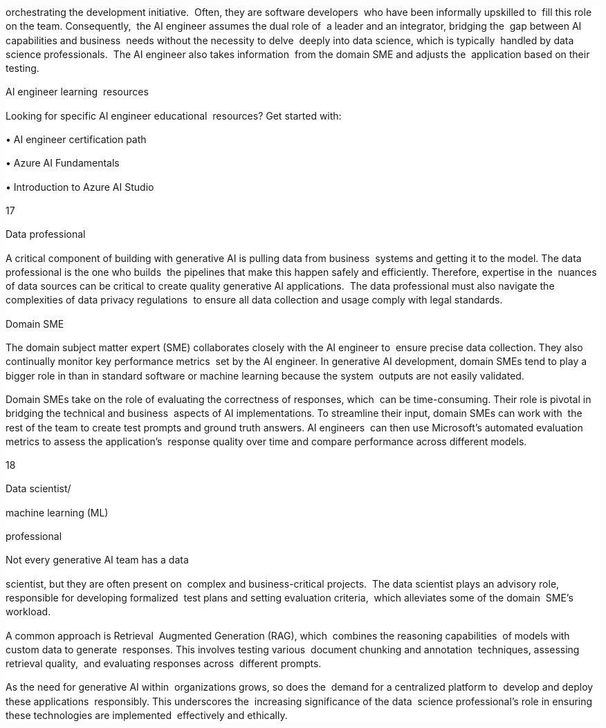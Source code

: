 orchestrating the development initiative.  Often, they are software developers  who have been informally upskilled to  fill this role on the team. Consequently,  the AI engineer assumes the dual role of  a leader and an integrator, bridging the  gap between AI capabilities and business  needs without the necessity to delve  deeply into data science, which is typically  handled by data science professionals.  The AI engineer also takes information  from the domain SME and adjusts the  application based on their testing. 

AI engineer learning  resources 

Looking for specific AI engineer educational  resources? Get started with: 

• AI engineer certification path 

• Azure AI Fundamentals 

• Introduction to Azure AI Studio  

17 

Data professional 

A critical component of building with generative AI is pulling data from business  systems and getting it to the model. The data professional is the one who builds  the pipelines that make this happen safely and efficiently. Therefore, expertise in the  nuances of data sources can be critical to create quality generative AI applications.  The data professional must also navigate the complexities of data privacy regulations  to ensure all data collection and usage comply with legal standards. 

Domain SME 

The domain subject matter expert (SME) collaborates closely with the AI engineer to  ensure precise data collection. They also continually monitor key performance metrics  set by the AI engineer. In generative AI development, domain SMEs tend to play a  bigger role in than in standard software or machine learning because the system  outputs are not easily validated.  

Domain SMEs take on the role of evaluating the correctness of responses, which  can be time-consuming. Their role is pivotal in bridging the technical and business  aspects of AI implementations. To streamline their input, domain SMEs can work with  the rest of the team to create test prompts and ground truth answers. AI engineers  can then use Microsoft’s automated evaluation metrics to assess the application’s  response quality over time and compare performance across different models. 

18 

Data scientist/ 

machine learning (ML)  

professional 

Not every generative AI team has a data    

scientist, but they are often present on  complex and business-critical projects.  The data scientist plays an advisory role,  responsible for developing formalized  test plans and setting evaluation criteria,  which alleviates some of the domain  SME’s workload.  

A common approach is Retrieval  Augmented Generation (RAG), which  combines the reasoning capabilities  of models with custom data to generate  responses. This involves testing various  document chunking and annotation  techniques, assessing retrieval quality,  and evaluating responses across  different prompts.  

As the need for generative AI within  organizations grows, so does the  demand for a centralized platform to  develop and deploy these applications  responsibly. This underscores the  increasing significance of the data  science professional’s role in ensuring  these technologies are implemented  effectively and ethically. 
